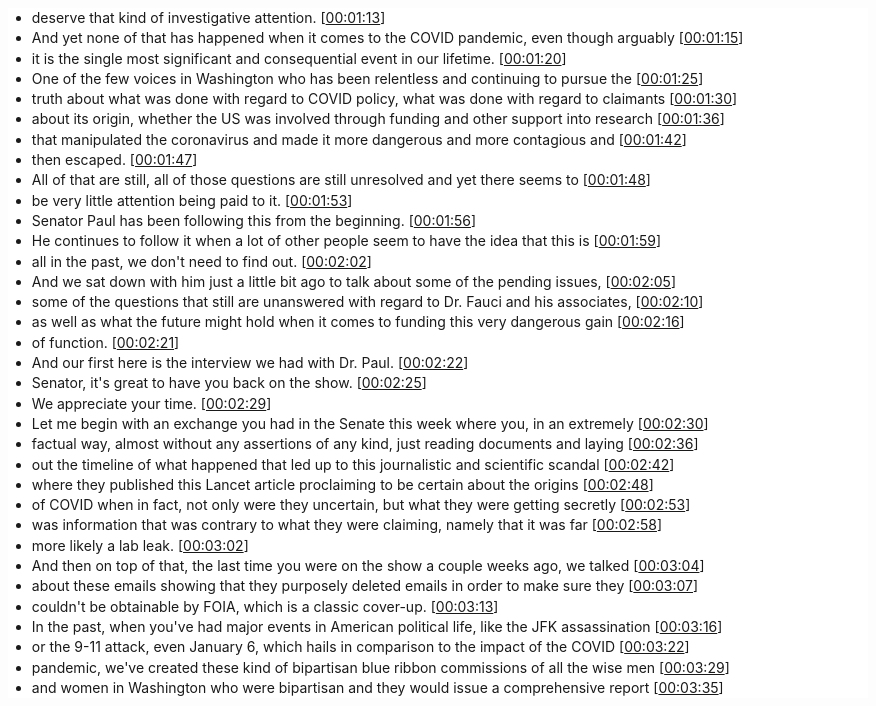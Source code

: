 *  deserve that kind of investigative attention. [[00:01:13](https://www.youtube.com/watch?v=jBS6f6yzdW0&t=73.03999999999999s)]
*  And yet none of that has happened when it comes to the COVID pandemic, even though arguably [[00:01:15](https://www.youtube.com/watch?v=jBS6f6yzdW0&t=75.82s)]
*  it is the single most significant and consequential event in our lifetime. [[00:01:20](https://www.youtube.com/watch?v=jBS6f6yzdW0&t=80.6s)]
*  One of the few voices in Washington who has been relentless and continuing to pursue the [[00:01:25](https://www.youtube.com/watch?v=jBS6f6yzdW0&t=85.66s)]
*  truth about what was done with regard to COVID policy, what was done with regard to claimants [[00:01:30](https://www.youtube.com/watch?v=jBS6f6yzdW0&t=90.62s)]
*  about its origin, whether the US was involved through funding and other support into research [[00:01:36](https://www.youtube.com/watch?v=jBS6f6yzdW0&t=96.06s)]
*  that manipulated the coronavirus and made it more dangerous and more contagious and [[00:01:42](https://www.youtube.com/watch?v=jBS6f6yzdW0&t=102.78s)]
*  then escaped. [[00:01:47](https://www.youtube.com/watch?v=jBS6f6yzdW0&t=107.22s)]
*  All of that are still, all of those questions are still unresolved and yet there seems to [[00:01:48](https://www.youtube.com/watch?v=jBS6f6yzdW0&t=108.86s)]
*  be very little attention being paid to it. [[00:01:53](https://www.youtube.com/watch?v=jBS6f6yzdW0&t=113.22s)]
*  Senator Paul has been following this from the beginning. [[00:01:56](https://www.youtube.com/watch?v=jBS6f6yzdW0&t=116.9s)]
*  He continues to follow it when a lot of other people seem to have the idea that this is [[00:01:59](https://www.youtube.com/watch?v=jBS6f6yzdW0&t=119.7s)]
*  all in the past, we don't need to find out. [[00:02:02](https://www.youtube.com/watch?v=jBS6f6yzdW0&t=122.94s)]
*  And we sat down with him just a little bit ago to talk about some of the pending issues, [[00:02:05](https://www.youtube.com/watch?v=jBS6f6yzdW0&t=125.06s)]
*  some of the questions that still are unanswered with regard to Dr. Fauci and his associates, [[00:02:10](https://www.youtube.com/watch?v=jBS6f6yzdW0&t=130.74s)]
*  as well as what the future might hold when it comes to funding this very dangerous gain [[00:02:16](https://www.youtube.com/watch?v=jBS6f6yzdW0&t=136.34s)]
*  of function. [[00:02:21](https://www.youtube.com/watch?v=jBS6f6yzdW0&t=141.42s)]
*  And our first here is the interview we had with Dr. Paul. [[00:02:22](https://www.youtube.com/watch?v=jBS6f6yzdW0&t=142.78s)]
*  Senator, it's great to have you back on the show. [[00:02:25](https://www.youtube.com/watch?v=jBS6f6yzdW0&t=145.3s)]
*  We appreciate your time. [[00:02:29](https://www.youtube.com/watch?v=jBS6f6yzdW0&t=149.5s)]
*  Let me begin with an exchange you had in the Senate this week where you, in an extremely [[00:02:30](https://www.youtube.com/watch?v=jBS6f6yzdW0&t=150.98s)]
*  factual way, almost without any assertions of any kind, just reading documents and laying [[00:02:36](https://www.youtube.com/watch?v=jBS6f6yzdW0&t=156.7s)]
*  out the timeline of what happened that led up to this journalistic and scientific scandal [[00:02:42](https://www.youtube.com/watch?v=jBS6f6yzdW0&t=162.6s)]
*  where they published this Lancet article proclaiming to be certain about the origins [[00:02:48](https://www.youtube.com/watch?v=jBS6f6yzdW0&t=168.74s)]
*  of COVID when in fact, not only were they uncertain, but what they were getting secretly [[00:02:53](https://www.youtube.com/watch?v=jBS6f6yzdW0&t=173.34s)]
*  was information that was contrary to what they were claiming, namely that it was far [[00:02:58](https://www.youtube.com/watch?v=jBS6f6yzdW0&t=178.70000000000002s)]
*  more likely a lab leak. [[00:03:02](https://www.youtube.com/watch?v=jBS6f6yzdW0&t=182.5s)]
*  And then on top of that, the last time you were on the show a couple weeks ago, we talked [[00:03:04](https://www.youtube.com/watch?v=jBS6f6yzdW0&t=184.3s)]
*  about these emails showing that they purposely deleted emails in order to make sure they [[00:03:07](https://www.youtube.com/watch?v=jBS6f6yzdW0&t=187.78s)]
*  couldn't be obtainable by FOIA, which is a classic cover-up. [[00:03:13](https://www.youtube.com/watch?v=jBS6f6yzdW0&t=193.08s)]
*  In the past, when you've had major events in American political life, like the JFK assassination [[00:03:16](https://www.youtube.com/watch?v=jBS6f6yzdW0&t=196.78s)]
*  or the 9-11 attack, even January 6, which hails in comparison to the impact of the COVID [[00:03:22](https://www.youtube.com/watch?v=jBS6f6yzdW0&t=202.7s)]
*  pandemic, we've created these kind of bipartisan blue ribbon commissions of all the wise men [[00:03:29](https://www.youtube.com/watch?v=jBS6f6yzdW0&t=209.12s)]
*  and women in Washington who were bipartisan and they would issue a comprehensive report [[00:03:35](https://www.youtube.com/watch?v=jBS6f6yzdW0&t=215.95999999999998s)]